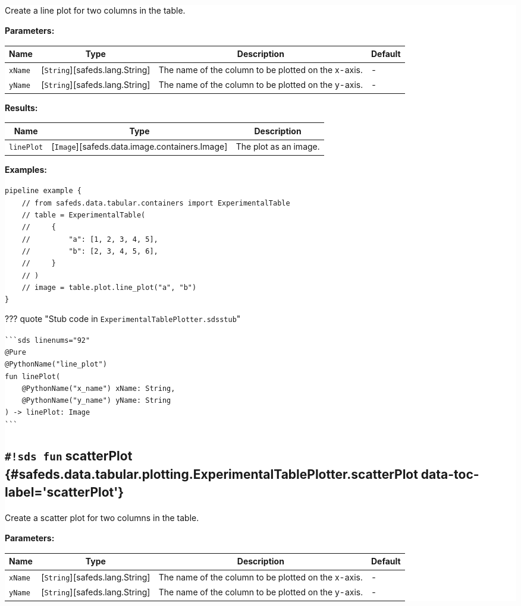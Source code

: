 Create a line plot for two columns in the table.

**Parameters:**

| Name | Type | Description | Default |
|------|------|-------------|---------|
| `xName` | [`String`][safeds.lang.String] | The name of the column to be plotted on the x-axis. | - |
| `yName` | [`String`][safeds.lang.String] | The name of the column to be plotted on the y-axis. | - |

**Results:**

| Name | Type | Description |
|------|------|-------------|
| `linePlot` | [`Image`][safeds.data.image.containers.Image] | The plot as an image. |

**Examples:**

```sds
pipeline example {
    // from safeds.data.tabular.containers import ExperimentalTable
    // table = ExperimentalTable(
    //     {
    //         "a": [1, 2, 3, 4, 5],
    //         "b": [2, 3, 4, 5, 6],
    //     }
    // )
    // image = table.plot.line_plot("a", "b")
}
```

??? quote "Stub code in `ExperimentalTablePlotter.sdsstub`"

    ```sds linenums="92"
    @Pure
    @PythonName("line_plot")
    fun linePlot(
        @PythonName("x_name") xName: String,
        @PythonName("y_name") yName: String
    ) -> linePlot: Image
    ```

## `#!sds fun` scatterPlot {#safeds.data.tabular.plotting.ExperimentalTablePlotter.scatterPlot data-toc-label='scatterPlot'}

Create a scatter plot for two columns in the table.

**Parameters:**

| Name | Type | Description | Default |
|------|------|-------------|---------|
| `xName` | [`String`][safeds.lang.String] | The name of the column to be plotted on the x-axis. | - |
| `yName` | [`String`][safeds.lang.String] | The name of the column to be plotted on the y-axis. | - |
